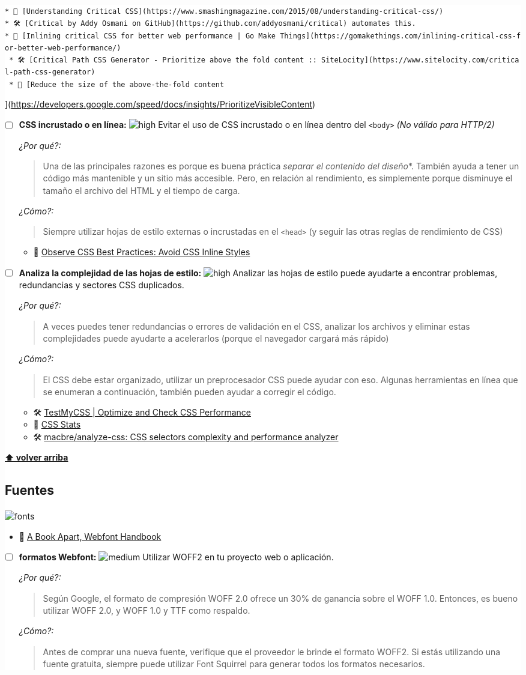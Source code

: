     * 📖 [Understanding Critical CSS](https://www.smashingmagazine.com/2015/08/understanding-critical-css/)
    * 🛠 [Critical by Addy Osmani on GitHub](https://github.com/addyosmani/critical) automates this.
    * 📖 [Inlining critical CSS for better web performance | Go Make Things](https://gomakethings.com/inlining-critical-css-for-better-web-performance/)
     * 🛠 [Critical Path CSS Generator - Prioritize above the fold content :: SiteLocity](https://www.sitelocity.com/critical-path-css-generator)
     * 📖 [Reduce the size of the above-the-fold content
](https://developers.google.com/speed/docs/insights/PrioritizeVisibleContent)

- [ ] **CSS incrustado o en línea:** ![high] Evitar el uso de CSS incrustado o en línea dentro del  `<body>` *(No válido para HTTP/2)*

    *¿Por qué?:*
    > Una de las principales razones es porque es buena práctica  *separar el contenido del diseño**. También ayuda a tener un código más mantenible y un sitio más accesible. Pero, en relación al rendimiento, es simplemente porque disminuye el tamaño el archivo del HTML y el tiempo de carga.

    *¿Cómo?:*
    > Siempre utilizar hojas de estilo externas o incrustadas en el `<head>` (y seguir las otras reglas de rendimiento de CSS)

    * 📖 [Observe CSS Best Practices: Avoid CSS Inline Styles](https://www.lifewire.com/avoid-inline-styles-for-css-3466846)

- [ ] **Analiza la complejidad de las hojas de estilo:** ![high] Analizar las hojas de estilo puede ayudarte a encontrar problemas, redundancias y sectores CSS duplicados.

    *¿Por qué?:*
    > A veces puedes tener redundancias o errores de validación en el CSS, analizar los archivos y eliminar estas complejidades puede ayudarte a acelerarlos (porque el navegador cargará más rápido)

    *¿Cómo?:*
    > El CSS debe estar organizado, utilizar un preprocesador CSS puede ayudar con eso. Algunas herramientas en línea que se enumeran a continuación, también pueden ayudar a corregir el código.

    * 🛠 [TestMyCSS | Optimize and Check CSS Performance](http://www.testmycss.com/)
    * 📖 [CSS Stats](https://cssstats.com/)
    * 🛠 [macbre/analyze-css: CSS selectors complexity and performance analyzer](https://github.com/macbre/analyze-css)

**[⬆ volver arriba](#tabla-de-contenidos)**

## Fuentes

![fonts]

* 📖 [A Book Apart, Webfont Handbook](https://abookapart.com/products/webfont-handbook)

- [ ] **formatos Webfont:** ![medium] Utilizar WOFF2 en tu proyecto web o aplicación.

    *¿Por qué?:*
    > Según Google, el formato de compresión WOFF 2.0  ofrece un 30% de ganancia sobre el WOFF 1.0. Entonces, es bueno utilizar WOFF 2.0, y WOFF 1.0 y TTF como respaldo.

    *¿Cómo?:*
    > Antes de comprar una nueva fuente, verifique que el proveedor le brinde el formato WOFF2. Si estás utilizando una fuente gratuita, siempre puede utilizar Font Squirrel para generar todos los formatos necesarios.


[logo]: images/logo-front-end-performance-checklist.jpg
[html]: images/html.png
[css]: images/css.png
[fonts]: images/fonts.png
[images]: images/images.png
[javascript]: images/javascript.png
[server-side]: images/server-side.png
[low]: https://front-end-checklist.now.sh/low.svg
[medium]: https://front-end-checklist.now.sh/medium.svg
[high]: https://front-end-checklist.now.sh/high.svg